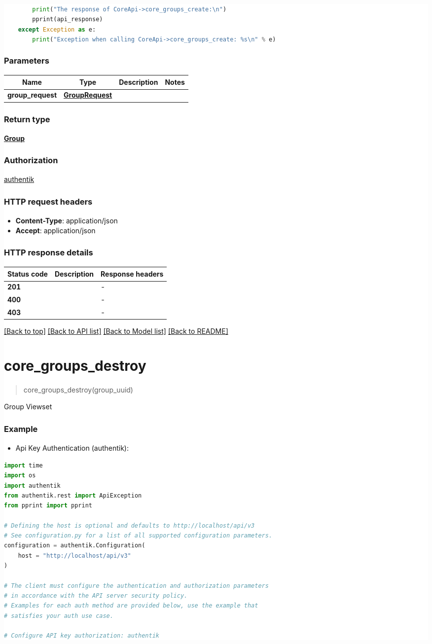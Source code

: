 ```python
        print("The response of CoreApi->core_groups_create:\n")
        pprint(api_response)
    except Exception as e:
        print("Exception when calling CoreApi->core_groups_create: %s\n" % e)
```



### Parameters

Name | Type | Description  | Notes
------------- | ------------- | ------------- | -------------
 **group_request** | [**GroupRequest**](GroupRequest.md)|  | 

### Return type

[**Group**](Group.md)

### Authorization

[authentik](../README.md#authentik)

### HTTP request headers

 - **Content-Type**: application/json
 - **Accept**: application/json

### HTTP response details
| Status code | Description | Response headers |
|-------------|-------------|------------------|
**201** |  |  -  |
**400** |  |  -  |
**403** |  |  -  |

[[Back to top]](#) [[Back to API list]](../README.md#documentation-for-api-endpoints) [[Back to Model list]](../README.md#documentation-for-models) [[Back to README]](../README.md)

# **core_groups_destroy**
> core_groups_destroy(group_uuid)



Group Viewset

### Example

* Api Key Authentication (authentik):
```python
import time
import os
import authentik
from authentik.rest import ApiException
from pprint import pprint

# Defining the host is optional and defaults to http://localhost/api/v3
# See configuration.py for a list of all supported configuration parameters.
configuration = authentik.Configuration(
    host = "http://localhost/api/v3"
)

# The client must configure the authentication and authorization parameters
# in accordance with the API server security policy.
# Examples for each auth method are provided below, use the example that
# satisfies your auth use case.

# Configure API key authorization: authentik
```